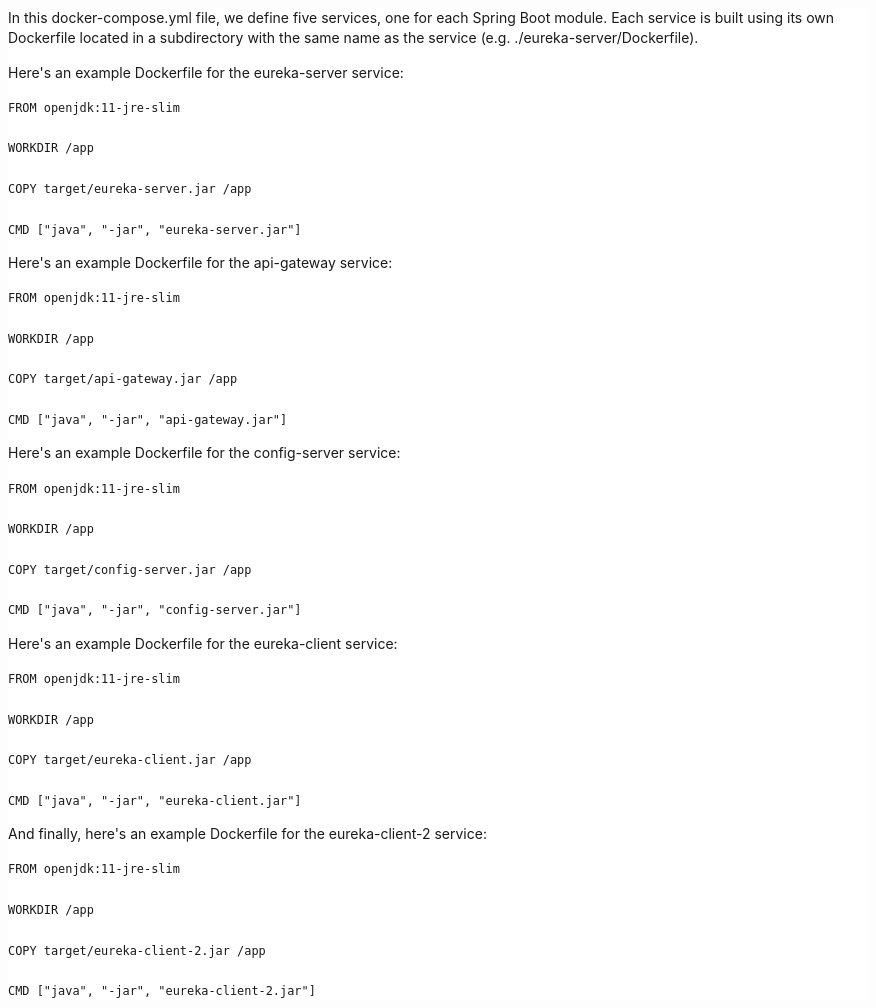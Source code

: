 In this docker-compose.yml file, we define five services, one for each Spring Boot module. Each service is built using its own Dockerfile located in a subdirectory with the same name as the service (e.g. ./eureka-server/Dockerfile).

Here's an example Dockerfile for the eureka-server service:

```
FROM openjdk:11-jre-slim

WORKDIR /app

COPY target/eureka-server.jar /app

CMD ["java", "-jar", "eureka-server.jar"]
```
Here's an example Dockerfile for the api-gateway service:

```
FROM openjdk:11-jre-slim

WORKDIR /app

COPY target/api-gateway.jar /app

CMD ["java", "-jar", "api-gateway.jar"]
```
Here's an example Dockerfile for the config-server service:

```
FROM openjdk:11-jre-slim

WORKDIR /app

COPY target/config-server.jar /app

CMD ["java", "-jar", "config-server.jar"]
```
Here's an example Dockerfile for the eureka-client service:

```
FROM openjdk:11-jre-slim

WORKDIR /app

COPY target/eureka-client.jar /app

CMD ["java", "-jar", "eureka-client.jar"]
```
And finally, here's an example Dockerfile for the eureka-client-2 service:


```
FROM openjdk:11-jre-slim

WORKDIR /app

COPY target/eureka-client-2.jar /app

CMD ["java", "-jar", "eureka-client-2.jar"]
```
